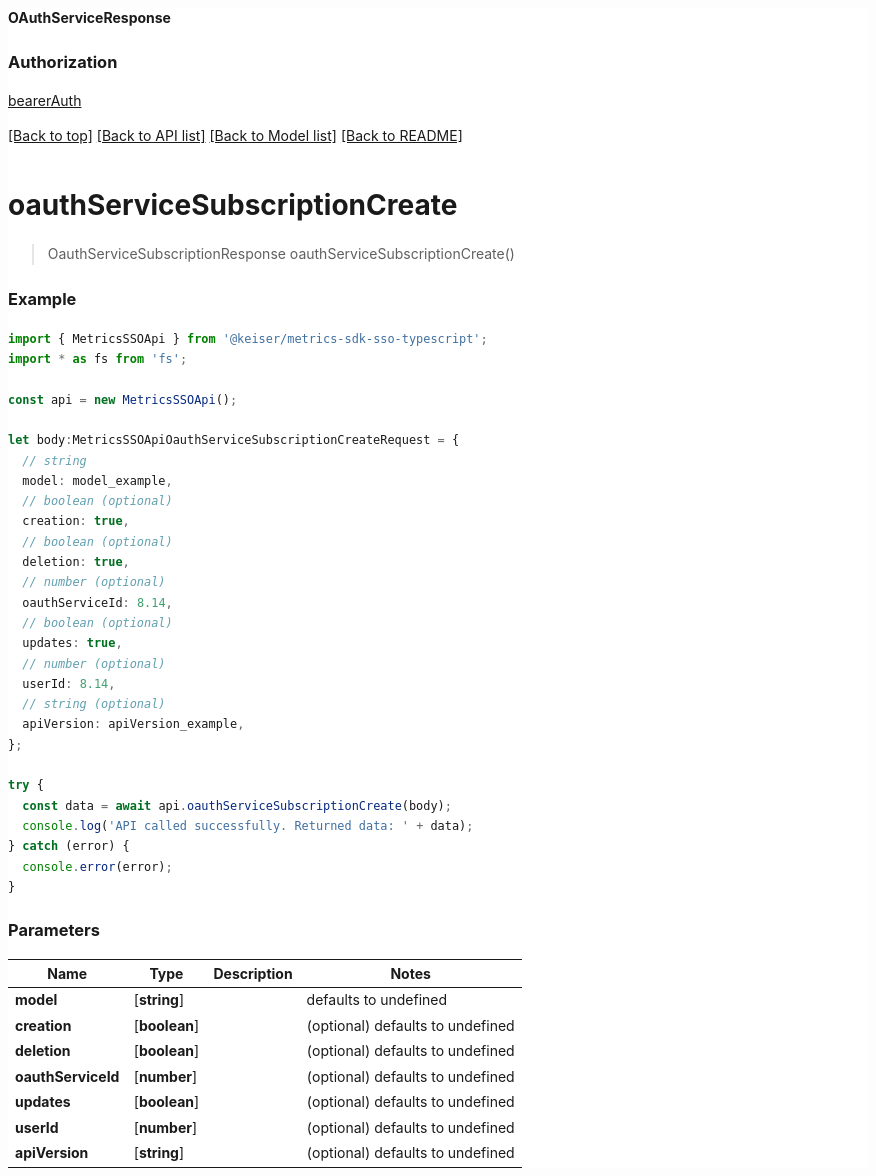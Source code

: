 **OAuthServiceResponse**

### Authorization

[bearerAuth](README.md#bearerAuth)


[[Back to top]](#) [[Back to API list]](README.md#documentation-for-api-endpoints) [[Back to Model list]](README.md#documentation-for-models) [[Back to README]](README.md)

# **oauthServiceSubscriptionCreate**
> OauthServiceSubscriptionResponse oauthServiceSubscriptionCreate()


### Example


```typescript
import { MetricsSSOApi } from '@keiser/metrics-sdk-sso-typescript';
import * as fs from 'fs';

const api = new MetricsSSOApi();

let body:MetricsSSOApiOauthServiceSubscriptionCreateRequest = {
  // string
  model: model_example,
  // boolean (optional)
  creation: true,
  // boolean (optional)
  deletion: true,
  // number (optional)
  oauthServiceId: 8.14,
  // boolean (optional)
  updates: true,
  // number (optional)
  userId: 8.14,
  // string (optional)
  apiVersion: apiVersion_example,
};

try {
  const data = await api.oauthServiceSubscriptionCreate(body);
  console.log('API called successfully. Returned data: ' + data);
} catch (error) {
  console.error(error);
}
```


### Parameters

Name | Type | Description  | Notes
------------- | ------------- | ------------- | -------------
 **model** | [**string**] |  | defaults to undefined
 **creation** | [**boolean**] |  | (optional) defaults to undefined
 **deletion** | [**boolean**] |  | (optional) defaults to undefined
 **oauthServiceId** | [**number**] |  | (optional) defaults to undefined
 **updates** | [**boolean**] |  | (optional) defaults to undefined
 **userId** | [**number**] |  | (optional) defaults to undefined
 **apiVersion** | [**string**] |  | (optional) defaults to undefined
